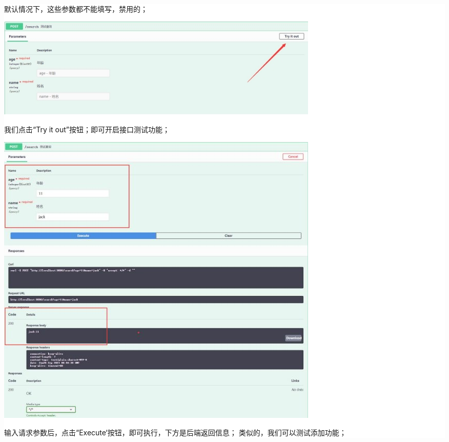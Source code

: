 默认情况下，这些参数都不能填写，禁用的；

![](Aspose.Words.48055da0-2761-4160-b51e-baa9989021d9.053.jpeg)

我们点击“Try it out”按钮；即可开启接口测试功能；

![](Aspose.Words.48055da0-2761-4160-b51e-baa9989021d9.054.jpeg)

输入请求参数后，点击“Execute‘按钮，即可执行，下方是后端返回信息； 类似的，我们可以测试添加功能；
